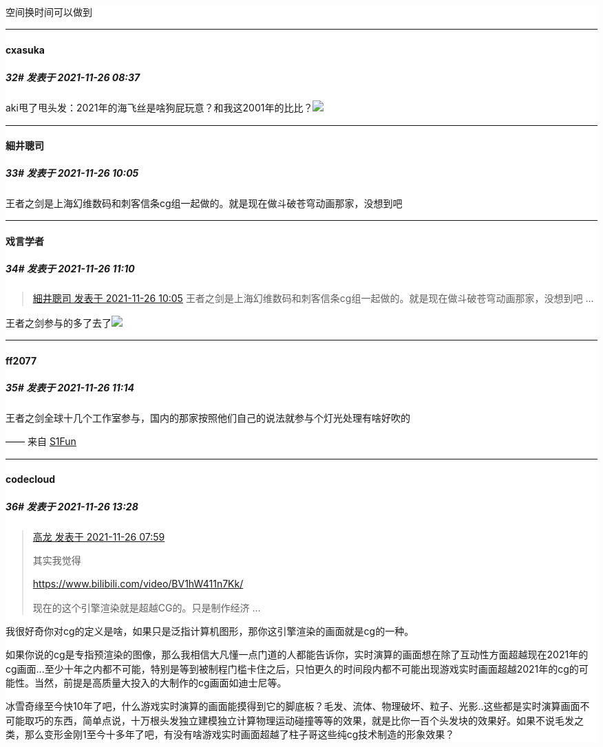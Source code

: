 空间换时间可以做到

*****

####  cxasuka  
##### 32#       发表于 2021-11-26 08:37

aki甩了甩头发：2021年的海飞丝是啥狗屁玩意？和我这2001年的比比？<img src="https://static.saraba1st.com/image/smiley/face2017/067.png" referrerpolicy="no-referrer">

*****

####  細井聰司  
##### 33#       发表于 2021-11-26 10:05

王者之剑是上海幻维数码和刺客信条cg组一起做的。就是现在做斗破苍穹动画那家，没想到吧

*****

####  戏言学者  
##### 34#       发表于 2021-11-26 11:10

<blockquote><a href="httphttps://bbs.saraba1st.com/2b/forum.php?mod=redirect&amp;goto=findpost&amp;pid=53706201&amp;ptid=2039240" target="_blank">細井聰司 发表于 2021-11-26 10:05</a>
王者之剑是上海幻维数码和刺客信条cg组一起做的。就是现在做斗破苍穹动画那家，没想到吧 ...</blockquote>
王者之剑参与的多了去了<img src="https://static.saraba1st.com/image/smiley/face2017/001.png" referrerpolicy="no-referrer">

*****

####  ff2077  
##### 35#       发表于 2021-11-26 11:14

王者之剑全球十几个工作室参与，国内的那家按照他们自己的说法就参与个灯光处理有啥好吹的

—— 来自 [S1Fun](https://s1fun.koalcat.com)

*****

####  codecloud  
##### 36#       发表于 2021-11-26 13:28

<blockquote><a href="httphttps://bbs.saraba1st.com/2b/forum.php?mod=redirect&amp;goto=findpost&amp;pid=53704922&amp;ptid=2039240" target="_blank">高龙 发表于 2021-11-26 07:59</a>

其实我觉得

https://www.bilibili.com/video/BV1hW411n7Kk/

现在的这个引擎渲染就是超越CG的。只是制作经济 ...</blockquote>
我很好奇你对cg的定义是啥，如果只是泛指计算机图形，那你这引擎渲染的画面就是cg的一种。

如果你说的cg是专指预渲染的图像，那么我相信大凡懂一点门道的人都能告诉你，实时演算的画面想在除了互动性方面超越现在2021年的cg画面...至少十年之内都不可能，特别是等到被制程门槛卡住之后，只怕更久的时间段内都不可能出现游戏实时画面超越2021年的cg的可能性。当然，前提是高质量大投入的大制作的cg画面如迪士尼等。

冰雪奇缘至今快10年了吧，什么游戏实时演算的画面能摸得到它的脚底板？毛发、流体、物理破坏、粒子、光影..这些都是实时演算画面不可能取巧的东西，简单点说，十万根头发独立建模独立计算物理运动碰撞等等的效果，就是比你一百个头发块的效果好。如果不说毛发之类，那么变形金刚1至今十多年了吧，有没有啥游戏实时画面超越了柱子哥这些纯cg技术制造的形象效果？
